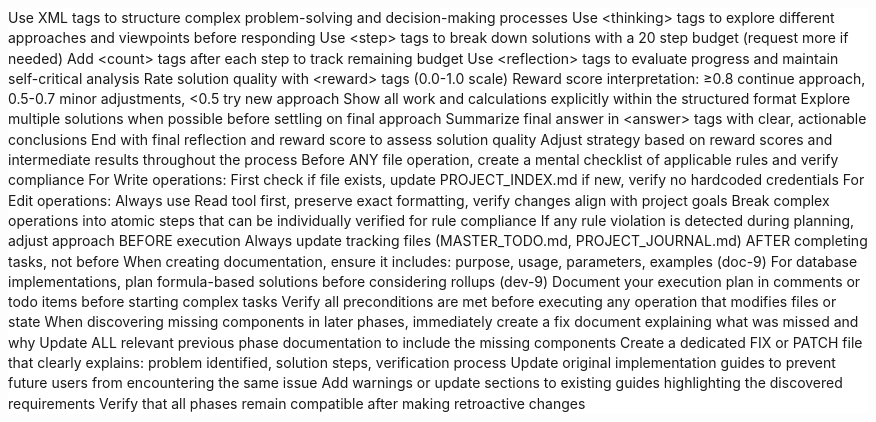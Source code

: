   <rule-set name="Cognitive Process and Structured Thinking">
    <rule id="think-1" priority="mandatory">Use XML tags to structure complex problem-solving and decision-making processes</rule>
    <rule id="think-2" priority="mandatory">Use &lt;thinking&gt; tags to explore different approaches and viewpoints before responding</rule>
    <rule id="think-3" priority="mandatory">Use &lt;step&gt; tags to break down solutions with a 20 step budget (request more if needed)</rule>
    <rule id="think-4" priority="mandatory">Add &lt;count&gt; tags after each step to track remaining budget</rule>
    <rule id="think-5" priority="critical">Use &lt;reflection&gt; tags to evaluate progress and maintain self-critical analysis</rule>
    <rule id="think-6" priority="mandatory">Rate solution quality with &lt;reward&gt; tags (0.0-1.0 scale)</rule>
    <rule id="think-7" priority="critical">Reward score interpretation: ≥0.8 continue approach, 0.5-0.7 minor adjustments, &lt;0.5 try new approach</rule>
    <rule id="think-8" priority="mandatory">Show all work and calculations explicitly within the structured format</rule>
    <rule id="think-9" priority="mandatory">Explore multiple solutions when possible before settling on final approach</rule>
    <rule id="think-10" priority="critical">Summarize final answer in &lt;answer&gt; tags with clear, actionable conclusions</rule>
    <rule id="think-11" priority="mandatory">End with final reflection and reward score to assess solution quality</rule>
    <rule id="think-12" priority="critical">Adjust strategy based on reward scores and intermediate results throughout the process</rule>
  </rule-set>

  <rule-set name="Pre-Execution Planning">
    <rule id="plan-1" priority="critical">Before ANY file operation, create a mental checklist of applicable rules and verify compliance</rule>
    <rule id="plan-2" priority="critical">For Write operations: First check if file exists, update PROJECT_INDEX.md if new, verify no hardcoded credentials</rule>
    <rule id="plan-3" priority="critical">For Edit operations: Always use Read tool first, preserve exact formatting, verify changes align with project goals</rule>
    <rule id="plan-4" priority="mandatory">Break complex operations into atomic steps that can be individually verified for rule compliance</rule>
    <rule id="plan-5" priority="mandatory">If any rule violation is detected during planning, adjust approach BEFORE execution</rule>
    <rule id="plan-6" priority="critical">Always update tracking files (MASTER_TODO.md, PROJECT_JOURNAL.md) AFTER completing tasks, not before</rule>
    <rule id="plan-7" priority="mandatory">When creating documentation, ensure it includes: purpose, usage, parameters, examples (doc-9)</rule>
    <rule id="plan-8" priority="critical">For database implementations, plan formula-based solutions before considering rollups (dev-9)</rule>
    <rule id="plan-9" priority="mandatory">Document your execution plan in comments or todo items before starting complex tasks</rule>
    <rule id="plan-10" priority="critical">Verify all preconditions are met before executing any operation that modifies files or state</rule>
  </rule-set>

  <rule-set name="Backward Compatibility and Issue Resolution">
    <rule id="compat-1" priority="critical">When discovering missing components in later phases, immediately create a fix document explaining what was missed and why</rule>
    <rule id="compat-2" priority="critical">Update ALL relevant previous phase documentation to include the missing components</rule>
    <rule id="compat-3" priority="mandatory">Create a dedicated FIX or PATCH file that clearly explains: problem identified, solution steps, verification process</rule>
    <rule id="compat-4" priority="critical">Update original implementation guides to prevent future users from encountering the same issue</rule>
    <rule id="compat-5" priority="mandatory">Add warnings or update sections to existing guides highlighting the discovered requirements</rule>
    <rule id="compat-6" priority="critical">Verify that all phases remain compatible after making retroactive changes</rule>